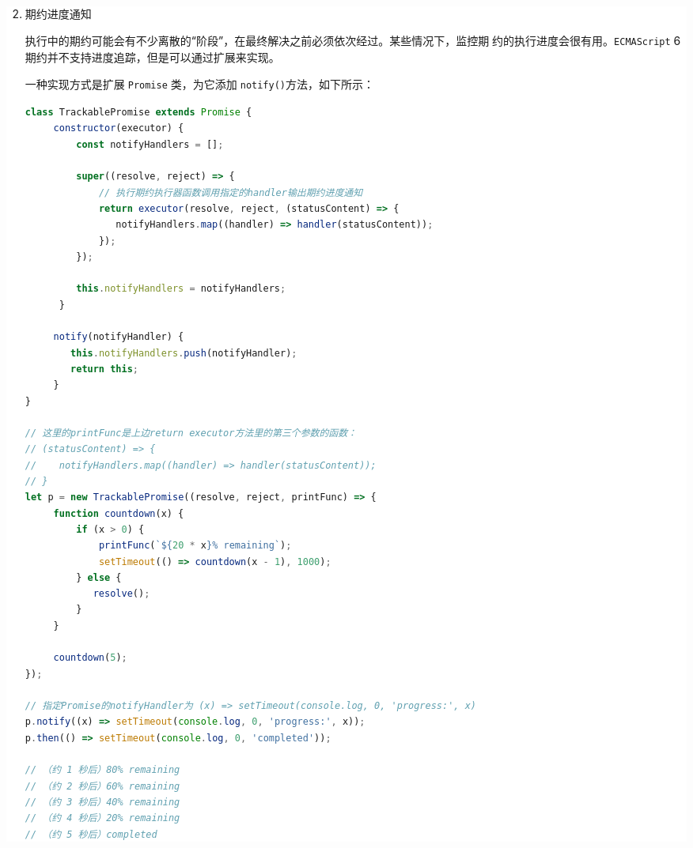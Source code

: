 2. 期约进度通知

   执行中的期约可能会有不少离散的“阶段”，在最终解决之前必须依次经过。某些情况下，监控期 约的执行进度会很有用。`ECMAScript` 6 期约并不支持进度追踪，但是可以通过扩展来实现。

   一种实现方式是扩展 `Promise` 类，为它添加 `notify()`方法，如下所示：

   ```js
   class TrackablePromise extends Promise {
        constructor(executor) {
            const notifyHandlers = [];
   
            super((resolve, reject) => {
                // 执行期约执行器函数调用指定的handler输出期约进度通知
                return executor(resolve, reject, (statusContent) => {
                   notifyHandlers.map((handler) => handler(statusContent));
                });
            });
   
            this.notifyHandlers = notifyHandlers;
    	 }
       
        notify(notifyHandler) {
           this.notifyHandlers.push(notifyHandler);
           return this;
        }
   }
   
   // 这里的printFunc是上边return executor方法里的第三个参数的函数：
   // (statusContent) => {
   //    notifyHandlers.map((handler) => handler(statusContent));
   // }
   let p = new TrackablePromise((resolve, reject, printFunc) => {
        function countdown(x) {
            if (x > 0) {
                printFunc(`${20 * x}% remaining`);
                setTimeout(() => countdown(x - 1), 1000);
            } else {
               resolve();
            }
        }
   
        countdown(5);
   }); 
   
   // 指定Promise的notifyHandler为 (x) => setTimeout(console.log, 0, 'progress:', x)
   p.notify((x) => setTimeout(console.log, 0, 'progress:', x));
   p.then(() => setTimeout(console.log, 0, 'completed'));
   
   // （约 1 秒后）80% remaining
   // （约 2 秒后）60% remaining
   // （约 3 秒后）40% remaining
   // （约 4 秒后）20% remaining
   // （约 5 秒后）completed 
   ```
